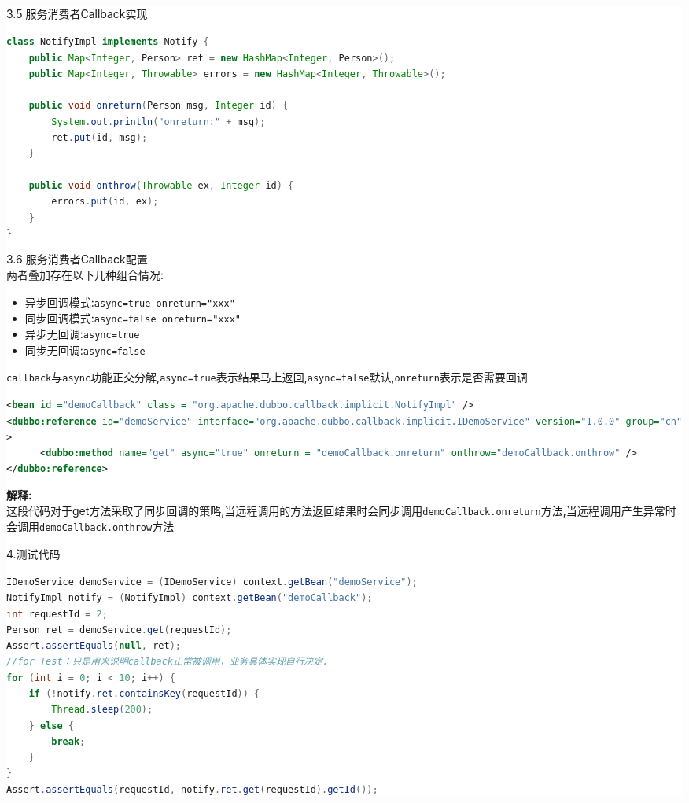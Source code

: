 3.5 服务消费者Callback实现  
```java
class NotifyImpl implements Notify {
    public Map<Integer, Person> ret = new HashMap<Integer, Person>();
    public Map<Integer, Throwable> errors = new HashMap<Integer, Throwable>();
    
    public void onreturn(Person msg, Integer id) {
        System.out.println("onreturn:" + msg);
        ret.put(id, msg);
    }
    
    public void onthrow(Throwable ex, Integer id) {
        errors.put(id, ex);
    }
}
```

3.6 服务消费者Callback配置  
两者叠加存在以下几种组合情况:  
* 异步回调模式:`async=true onreturn="xxx"`  
* 同步回调模式:`async=false onreturn="xxx"`  
* 异步无回调:`async=true`  
* 同步无回调:`async=false`  

`callback`与`async`功能正交分解,`async=true`表示结果马上返回,`async=false`默认,`onreturn`表示是否需要回调  
```xml
<bean id ="demoCallback" class = "org.apache.dubbo.callback.implicit.NotifyImpl" />
<dubbo:reference id="demoService" interface="org.apache.dubbo.callback.implicit.IDemoService" version="1.0.0" group="cn" >
      <dubbo:method name="get" async="true" onreturn = "demoCallback.onreturn" onthrow="demoCallback.onthrow" />
</dubbo:reference>
```
**解释:**  
这段代码对于get方法采取了同步回调的策略,当远程调用的方法返回结果时会同步调用`demoCallback.onreturn`方法,当远程调用产生异常时会调用`demoCallback.onthrow`方法  


4.测试代码  
```java
IDemoService demoService = (IDemoService) context.getBean("demoService");
NotifyImpl notify = (NotifyImpl) context.getBean("demoCallback");
int requestId = 2;
Person ret = demoService.get(requestId);
Assert.assertEquals(null, ret);
//for Test：只是用来说明callback正常被调用，业务具体实现自行决定.
for (int i = 0; i < 10; i++) {
    if (!notify.ret.containsKey(requestId)) {
        Thread.sleep(200);
    } else {
        break;
    }
}
Assert.assertEquals(requestId, notify.ret.get(requestId).getId());
```
